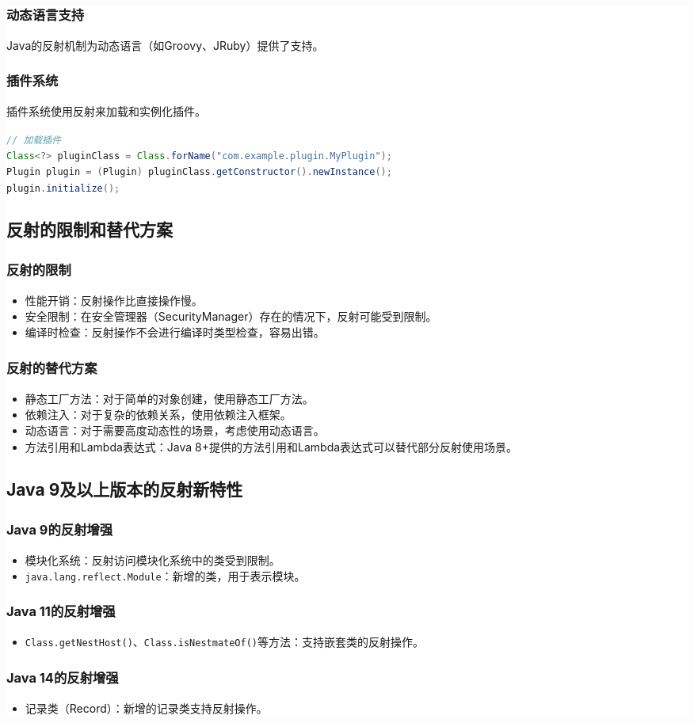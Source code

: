 ###  动态语言支持
Java的反射机制为动态语言（如Groovy、JRuby）提供了支持。

###  插件系统
插件系统使用反射来加载和实例化插件。

```java
// 加载插件
Class<?> pluginClass = Class.forName("com.example.plugin.MyPlugin");
Plugin plugin = (Plugin) pluginClass.getConstructor().newInstance();
plugin.initialize();
```

##  反射的限制和替代方案

###  反射的限制
- 性能开销：反射操作比直接操作慢。
- 安全限制：在安全管理器（SecurityManager）存在的情况下，反射可能受到限制。
- 编译时检查：反射操作不会进行编译时类型检查，容易出错。

###  反射的替代方案
- 静态工厂方法：对于简单的对象创建，使用静态工厂方法。
- 依赖注入：对于复杂的依赖关系，使用依赖注入框架。
- 动态语言：对于需要高度动态性的场景，考虑使用动态语言。
- 方法引用和Lambda表达式：Java 8+提供的方法引用和Lambda表达式可以替代部分反射使用场景。

##  Java 9及以上版本的反射新特性

### Java 9的反射增强
- 模块化系统：反射访问模块化系统中的类受到限制。
- `java.lang.reflect.Module`：新增的类，用于表示模块。

### Java 11的反射增强
- `Class.getNestHost()`、`Class.isNestmateOf()`等方法：支持嵌套类的反射操作。

###  Java 14的反射增强
- 记录类（Record）：新增的记录类支持反射操作。